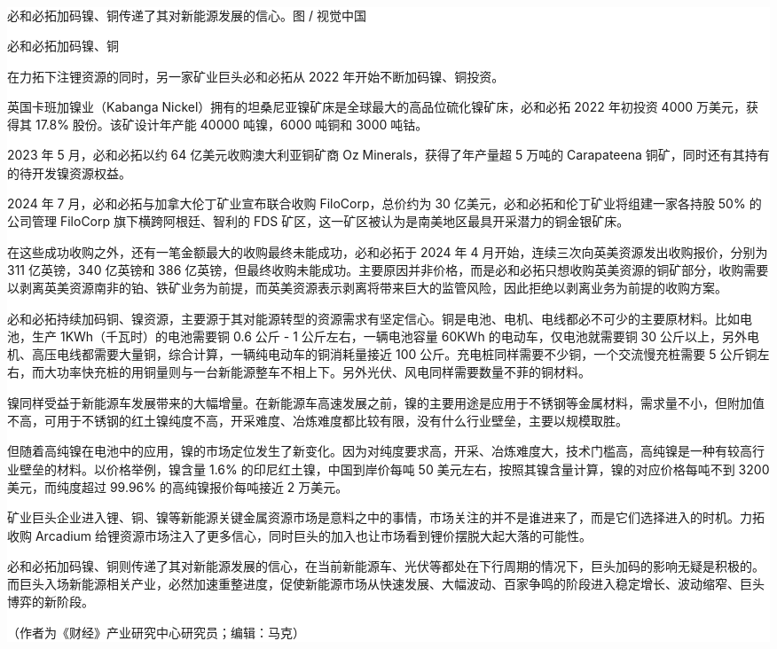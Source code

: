 必和必拓加码镍、铜传递了其对新能源发展的信心。图 / 视觉中国

必和必拓加码镍、铜

在力拓下注锂资源的同时，另一家矿业巨头必和必拓从 2022 年开始不断加码镍、铜投资。

英国卡班加镍业（Kabanga Nickel）拥有的坦桑尼亚镍矿床是全球最大的高品位硫化镍矿床，必和必拓 2022 年初投资 4000 万美元，获得其 17.8% 股份。该矿设计年产能 40000 吨镍，6000 吨铜和 3000 吨钴。

2023 年 5 月，必和必拓以约 64 亿美元收购澳大利亚铜矿商 Oz Minerals，获得了年产量超 5 万吨的 Carapateena 铜矿，同时还有其持有的待开发镍资源权益。

2024 年 7 月，必和必拓与加拿大伦丁矿业宣布联合收购 FiloCorp，总价约为 30 亿美元，必和必拓和伦丁矿业将组建一家各持股 50% 的公司管理 FiloCorp 旗下横跨阿根廷、智利的 FDS 矿区，这一矿区被认为是南美地区最具开采潜力的铜金银矿床。

在这些成功收购之外，还有一笔金额最大的收购最终未能成功，必和必拓于 2024 年 4 月开始，连续三次向英美资源发出收购报价，分别为 311 亿英镑，340 亿英镑和 386 亿英镑，但最终收购未能成功。主要原因并非价格，而是必和必拓只想收购英美资源的铜矿部分，收购需要以剥离英美资源南非的铂、铁矿业务为前提，而英美资源表示剥离将带来巨大的监管风险，因此拒绝以剥离业务为前提的收购方案。

必和必拓持续加码铜、镍资源，主要源于其对能源转型的资源需求有坚定信心。铜是电池、电机、电线都必不可少的主要原材料。比如电池，生产 1KWh（千瓦时）的电池需要铜 0.6 公斤 - 1 公斤左右，一辆电池容量 60KWh 的电动车，仅电池就需要铜 30 公斤以上，另外电机、高压电线都需要大量铜，综合计算，一辆纯电动车的铜消耗量接近 100 公斤。充电桩同样需要不少铜，一个交流慢充桩需要 5 公斤铜左右，而大功率快充桩的用铜量则与一台新能源整车不相上下。另外光伏、风电同样需要数量不菲的铜材料。

镍同样受益于新能源车发展带来的大幅增量。在新能源车高速发展之前，镍的主要用途是应用于不锈钢等金属材料，需求量不小，但附加值不高，可用于不锈钢的红土镍纯度不高，开采难度、冶炼难度都比较有限，没有什么行业壁垒，主要以规模取胜。

但随着高纯镍在电池中的应用，镍的市场定位发生了新变化。因为对纯度要求高，开采、冶炼难度大，技术门槛高，高纯镍是一种有较高行业壁垒的材料。以价格举例，镍含量 1.6% 的印尼红土镍，中国到岸价每吨 50 美元左右，按照其镍含量计算，镍的对应价格每吨不到 3200 美元，而纯度超过 99.96% 的高纯镍报价每吨接近 2 万美元。

矿业巨头企业进入锂、铜、镍等新能源关键金属资源市场是意料之中的事情，市场关注的并不是谁进来了，而是它们选择进入的时机。力拓收购 Arcadium 给锂资源市场注入了更多信心，同时巨头的加入也让市场看到锂价摆脱大起大落的可能性。

必和必拓加码镍、铜则传递了其对新能源发展的信心，在当前新能源车、光伏等都处在下行周期的情况下，巨头加码的影响无疑是积极的。而巨头入场新能源相关产业，必然加速重整进度，促使新能源市场从快速发展、大幅波动、百家争鸣的阶段进入稳定增长、波动缩窄、巨头博弈的新阶段。

（作者为《财经》产业研究中心研究员；编辑：马克）